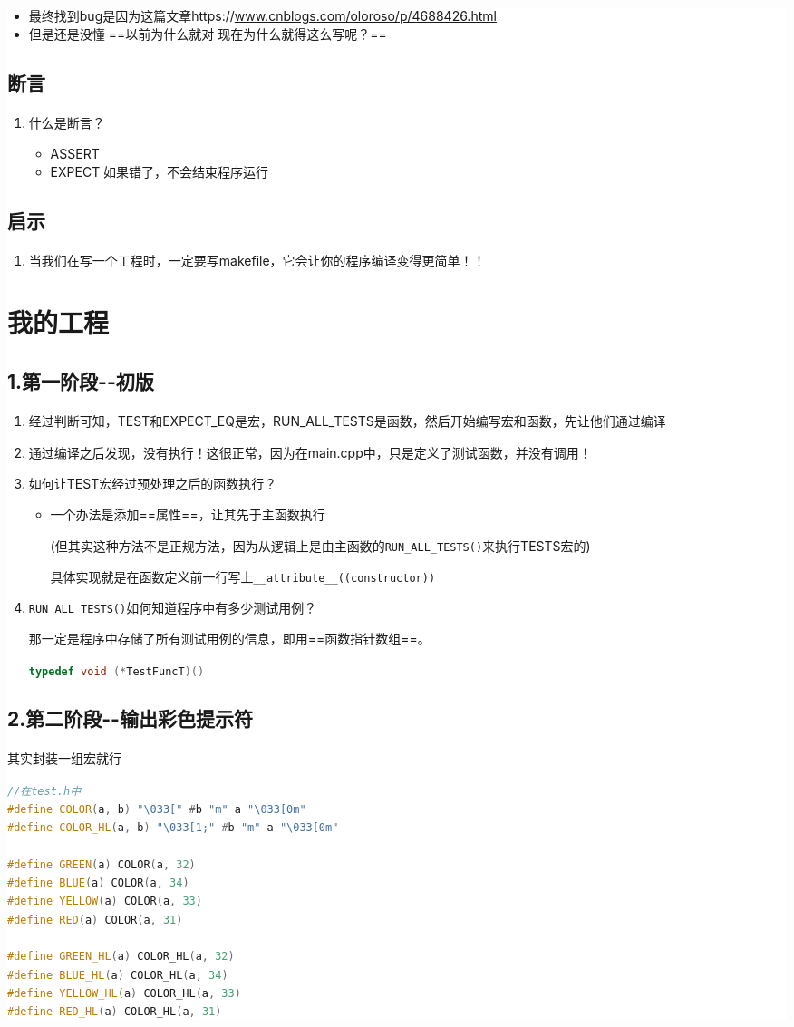    + 最终找到bug是因为这篇文章https://www.cnblogs.com/oloroso/p/4688426.html
   + 但是还是没懂 ==以前为什么就对 现在为什么就得这么写呢？==

## 断言

1. 什么是断言？

   + ASSERT
   + EXPECT 如果错了，不会结束程序运行

## 启示

1. 当我们在写一个工程时，一定要写makefile，它会让你的程序编译变得更简单！！





# 我的工程

## 1.第一阶段--初版

1. 经过判断可知，TEST和EXPECT_EQ是宏，RUN_ALL_TESTS是函数，然后开始编写宏和函数，先让他们通过编译

2. 通过编译之后发现，没有执行！这很正常，因为在main.cpp中，只是定义了测试函数，并没有调用！ 

3. 如何让TEST宏经过预处理之后的函数执行？

   + 一个办法是添加==属性==，让其先于主函数执行

     (但其实这种方法不是正规方法，因为从逻辑上是由主函数的`RUN_ALL_TESTS()`来执行TESTS宏的)
     
     具体实现就是在函数定义前一行写上`__attribute__((constructor))`

4. `RUN_ALL_TESTS()`如何知道程序中有多少测试用例？

   那一定是程序中存储了所有测试用例的信息，即用==函数指针数组==。

   ```c
   typedef void (*TestFuncT)()
   ```

   



## 2.第二阶段--输出彩色提示符

其实封装一组宏就行

```c++
//在test.h中
#define COLOR(a, b) "\033[" #b "m" a "\033[0m"
#define COLOR_HL(a, b) "\033[1;" #b "m" a "\033[0m"

#define GREEN(a) COLOR(a, 32)
#define BLUE(a) COLOR(a, 34)
#define YELLOW(a) COLOR(a, 33)
#define RED(a) COLOR(a, 31)

#define GREEN_HL(a) COLOR_HL(a, 32)
#define BLUE_HL(a) COLOR_HL(a, 34)
#define YELLOW_HL(a) COLOR_HL(a, 33)
#define RED_HL(a) COLOR_HL(a, 31)
```
